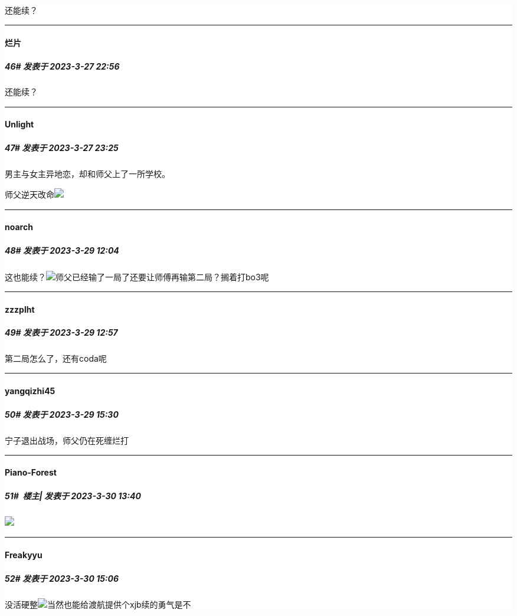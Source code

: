 还能续？

*****

####  烂片  
##### 46#       发表于 2023-3-27 22:56

还能续？

*****

####  Unlight  
##### 47#       发表于 2023-3-27 23:25

男主与女主异地恋，却和师父上了一所学校。

师父逆天改命<img src="https://static.saraba1st.com/image/smiley/face2017/067.png" referrerpolicy="no-referrer">

*****

####  noarch  
##### 48#       发表于 2023-3-29 12:04

这也能续？<img src="https://static.saraba1st.com/image/smiley/face2017/067.png" referrerpolicy="no-referrer">师父已经输了一局了还要让师傅再输第二局？搁着打bo3呢

*****

####  zzzplht  
##### 49#       发表于 2023-3-29 12:57

第二局怎么了，还有coda呢

*****

####  yangqizhi45  
##### 50#       发表于 2023-3-29 15:30

宁子退出战场，师父仍在死缠烂打

*****

####  Piano-Forest  
##### 51#         楼主| 发表于 2023-3-30 13:40

<img src="https://p.sda1.dev/10/e67952f9a474bfd4f7f8cb94546db6b4/14b5499759ee3d6d8788d80106166d224e4ade33.jpg" referrerpolicy="no-referrer">

*****

####  Freakyyu  
##### 52#       发表于 2023-3-30 15:06

没活硬整<img src="https://static.saraba1st.com/image/smiley/face2017/037.png" referrerpolicy="no-referrer">当然也能给渡航提供个xjb续的勇气是不
